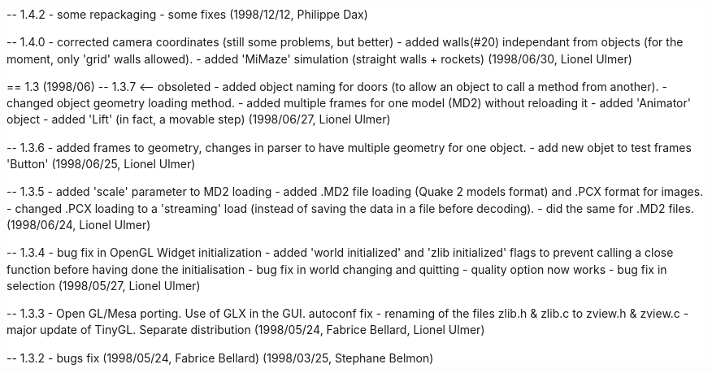 -- 1.4.2
	- some repackaging
	- some fixes
	(1998/12/12, Philippe Dax)

-- 1.4.0
	- corrected camera coordinates (still some problems, but better)
	- added walls(#20) independant from objects (for the moment, only
	  'grid' walls allowed).
	- added 'MiMaze' simulation (straight walls + rockets)
	(1998/06/30, Lionel Ulmer)

== 1.3 (1998/06)
-- 1.3.7 <-- obsoleted
	- added object naming for doors (to allow an object to call a method
	  from another).
	- changed object geometry loading method.
	- added multiple frames for one model (MD2) without reloading it
	- added 'Animator' object
	- added 'Lift' (in fact, a movable step)
	(1998/06/27, Lionel Ulmer)

-- 1.3.6
	- added frames to geometry, changes in parser to have multiple 
	  geometry for one object.
	- add new objet to test frames 'Button'
	(1998/06/25, Lionel Ulmer)

-- 1.3.5
	- added 'scale' parameter to MD2 loading
	- added .MD2 file loading (Quake 2 models format) and .PCX format for
	  images.
	- changed .PCX loading to a 'streaming' load (instead of saving the
	  data in a file before decoding).
	- did the same for .MD2 files.
	(1998/06/24, Lionel Ulmer)

-- 1.3.4
	- bug fix in OpenGL Widget initialization
	- added 'world initialized' and 'zlib initialized' flags to prevent
	  calling a close function before having done the initialisation
	- bug fix in world changing and quitting
	- quality option now works
	- bug fix in selection 
	(1998/05/27, Lionel Ulmer)

-- 1.3.3
	- Open GL/Mesa porting. Use of GLX in the GUI. autoconf fix
	- renaming of the files zlib.h & zlib.c to zview.h & zview.c
	- major update of TinyGL. Separate distribution
	(1998/05/24, Fabrice Bellard, Lionel Ulmer)

-- 1.3.2
	- bugs fix
	(1998/05/24, Fabrice Bellard)
	(1998/03/25, Stephane Belmon)
